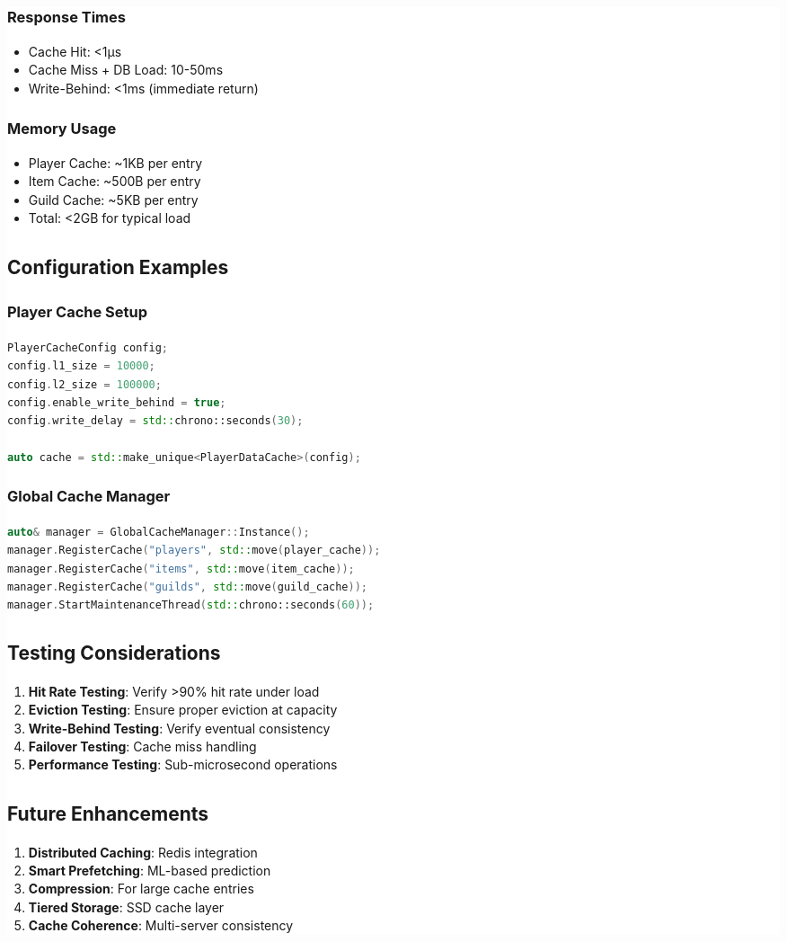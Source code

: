 ### Response Times
- Cache Hit: <1μs
- Cache Miss + DB Load: 10-50ms
- Write-Behind: <1ms (immediate return)

### Memory Usage
- Player Cache: ~1KB per entry
- Item Cache: ~500B per entry
- Guild Cache: ~5KB per entry
- Total: <2GB for typical load

## Configuration Examples

### Player Cache Setup
```cpp
PlayerCacheConfig config;
config.l1_size = 10000;
config.l2_size = 100000;
config.enable_write_behind = true;
config.write_delay = std::chrono::seconds(30);

auto cache = std::make_unique<PlayerDataCache>(config);
```

### Global Cache Manager
```cpp
auto& manager = GlobalCacheManager::Instance();
manager.RegisterCache("players", std::move(player_cache));
manager.RegisterCache("items", std::move(item_cache));
manager.RegisterCache("guilds", std::move(guild_cache));
manager.StartMaintenanceThread(std::chrono::seconds(60));
```

## Testing Considerations

1. **Hit Rate Testing**: Verify >90% hit rate under load
2. **Eviction Testing**: Ensure proper eviction at capacity
3. **Write-Behind Testing**: Verify eventual consistency
4. **Failover Testing**: Cache miss handling
5. **Performance Testing**: Sub-microsecond operations

## Future Enhancements

1. **Distributed Caching**: Redis integration
2. **Smart Prefetching**: ML-based prediction
3. **Compression**: For large cache entries
4. **Tiered Storage**: SSD cache layer
5. **Cache Coherence**: Multi-server consistency